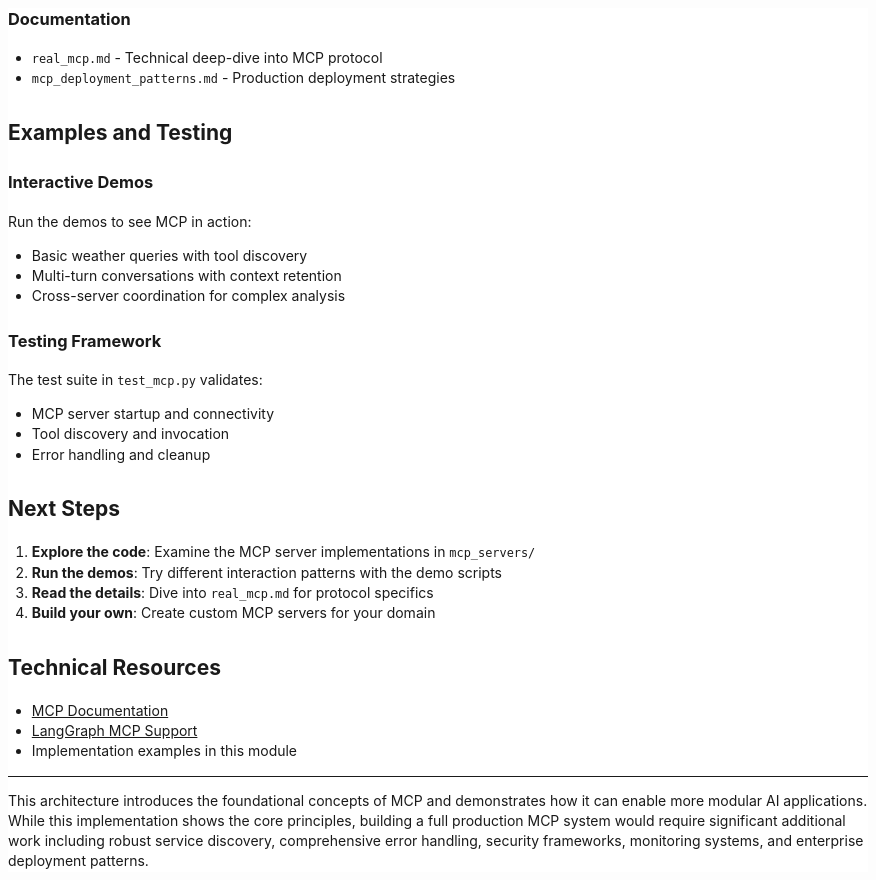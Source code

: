 ### Documentation
- `real_mcp.md` - Technical deep-dive into MCP protocol
- `mcp_deployment_patterns.md` - Production deployment strategies

## Examples and Testing

### Interactive Demos
Run the demos to see MCP in action:
- Basic weather queries with tool discovery
- Multi-turn conversations with context retention
- Cross-server coordination for complex analysis

### Testing Framework
The test suite in `test_mcp.py` validates:
- MCP server startup and connectivity
- Tool discovery and invocation
- Error handling and cleanup

## Next Steps

1. **Explore the code**: Examine the MCP server implementations in `mcp_servers/`
2. **Run the demos**: Try different interaction patterns with the demo scripts
3. **Read the details**: Dive into `real_mcp.md` for protocol specifics
4. **Build your own**: Create custom MCP servers for your domain

## Technical Resources

- [MCP Documentation](https://modelcontextprotocol.io)
- [LangGraph MCP Support](https://langchain-ai.github.io/langgraph/agents/mcp/)
- Implementation examples in this module

---

This architecture introduces the foundational concepts of MCP and demonstrates how it can enable more modular AI applications. While this implementation shows the core principles, building a full production MCP system would require significant additional work including robust service discovery, comprehensive error handling, security frameworks, monitoring systems, and enterprise deployment patterns.